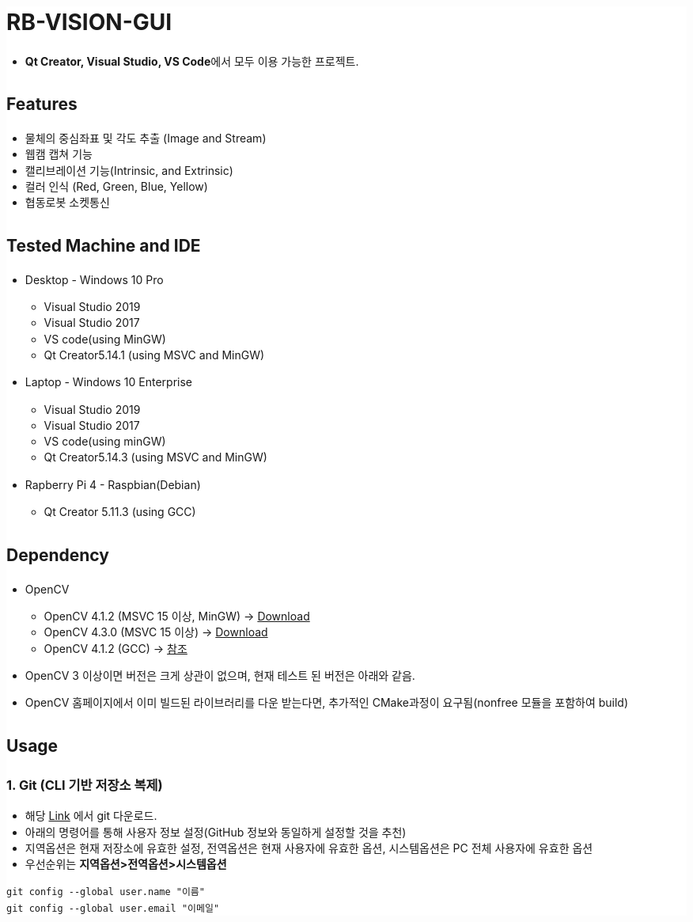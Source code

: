 # RB-VISION-GUI

* **Qt Creator, Visual Studio, VS Code**에서 모두 이용 가능한 프로젝트.

## Features
* 물체의 중심좌표 및 각도 추출 (Image and Stream)
* 웹캠 캡쳐 기능
* 캘리브레이션 기능(Intrinsic, and Extrinsic)
* 컬러 인식 (Red, Green, Blue, Yellow)
* 협동로봇 소켓통신


## Tested Machine and IDE

* Desktop - Windows 10 Pro
  * Visual Studio 2019
  * Visual Studio 2017
  * VS code(using MinGW)
  * Qt Creator5.14.1 (using MSVC and MinGW)

* Laptop - Windows 10 Enterprise
  * Visual Studio 2019
  * Visual Studio 2017
  * VS code(using minGW)
  * Qt Creator5.14.3 (using MSVC and MinGW)
  
* Rapberry Pi 4 - Raspbian(Debian) 
  * Qt Creator 5.11.3 (using GCC)

## Dependency

* OpenCV  
  * OpenCV 4.1.2 (MSVC 15 이상, MinGW) -> [Download](https://drive.google.com/file/d/1VYrfwCyywHqawlOrp3KnaG1CN8ZRJ88e/view?usp=sharing)
  * OpenCV 4.3.0 (MSVC 15 이상) -> [Download](https://drive.google.com/file/d/1_Z6FgMc3f8aO4V8XGiv6dRD4D-Mc9N9t/view?usp=sharing)
  * OpenCV 4.1.2 (GCC) -> [참조](https://make.e4ds.com/make/learn_guide_view.asp?idx=116)


* OpenCV 3 이상이면 버전은 크게 상관이 없으며, 현재 테스트 된 버전은 아래와 같음.
* OpenCV 홈페이지에서 이미 빌드된 라이브러리를 다운 받는다면, 추가적인 CMake과정이 요구됨(nonfree 모듈을 포함하여 build)  
  
  
## Usage
### 1. Git (CLI 기반 저장소 복제)
* 해당 [Link](https://git-scm.com/) 에서 git 다운로드.
* 아래의 명령어를 통해 사용자 정보 설정(GitHub 정보와 동일하게 설정할 것을 추천)
* 지역옵션은 현재 저장소에 유효한 설정, 전역옵션은 현재 사용자에 유효한 옵션, 시스템옵션은 PC 전체 사용자에 유효한 옵션
* 우선순위는 **지역옵션>전역옵션>시스템옵션**

```shell
git config --global user.name "이름"
git config --global user.email "이메일"
```
